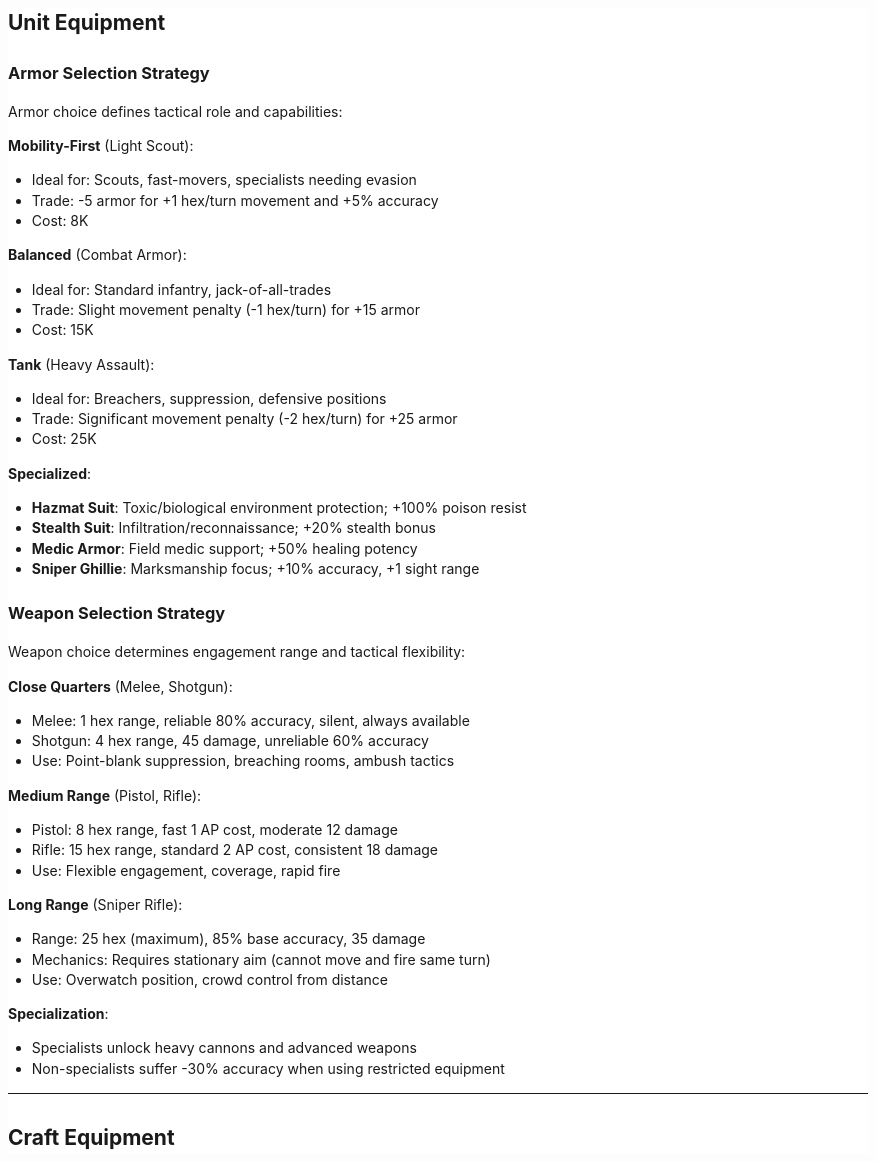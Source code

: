 
## Unit Equipment

### Armor Selection Strategy

Armor choice defines tactical role and capabilities:

**Mobility-First** (Light Scout):
- Ideal for: Scouts, fast-movers, specialists needing evasion
- Trade: -5 armor for +1 hex/turn movement and +5% accuracy
- Cost: 8K

**Balanced** (Combat Armor):
- Ideal for: Standard infantry, jack-of-all-trades
- Trade: Slight movement penalty (-1 hex/turn) for +15 armor
- Cost: 15K

**Tank** (Heavy Assault):
- Ideal for: Breachers, suppression, defensive positions
- Trade: Significant movement penalty (-2 hex/turn) for +25 armor
- Cost: 25K

**Specialized**:
- **Hazmat Suit**: Toxic/biological environment protection; +100% poison resist
- **Stealth Suit**: Infiltration/reconnaissance; +20% stealth bonus
- **Medic Armor**: Field medic support; +50% healing potency
- **Sniper Ghillie**: Marksmanship focus; +10% accuracy, +1 sight range

### Weapon Selection Strategy

Weapon choice determines engagement range and tactical flexibility:

**Close Quarters** (Melee, Shotgun):
- Melee: 1 hex range, reliable 80% accuracy, silent, always available
- Shotgun: 4 hex range, 45 damage, unreliable 60% accuracy
- Use: Point-blank suppression, breaching rooms, ambush tactics

**Medium Range** (Pistol, Rifle):
- Pistol: 8 hex range, fast 1 AP cost, moderate 12 damage
- Rifle: 15 hex range, standard 2 AP cost, consistent 18 damage
- Use: Flexible engagement, coverage, rapid fire

**Long Range** (Sniper Rifle):
- Range: 25 hex (maximum), 85% base accuracy, 35 damage
- Mechanics: Requires stationary aim (cannot move and fire same turn)
- Use: Overwatch position, crowd control from distance

**Specialization**:
- Specialists unlock heavy cannons and advanced weapons
- Non-specialists suffer -30% accuracy when using restricted equipment

---

## Craft Equipment
